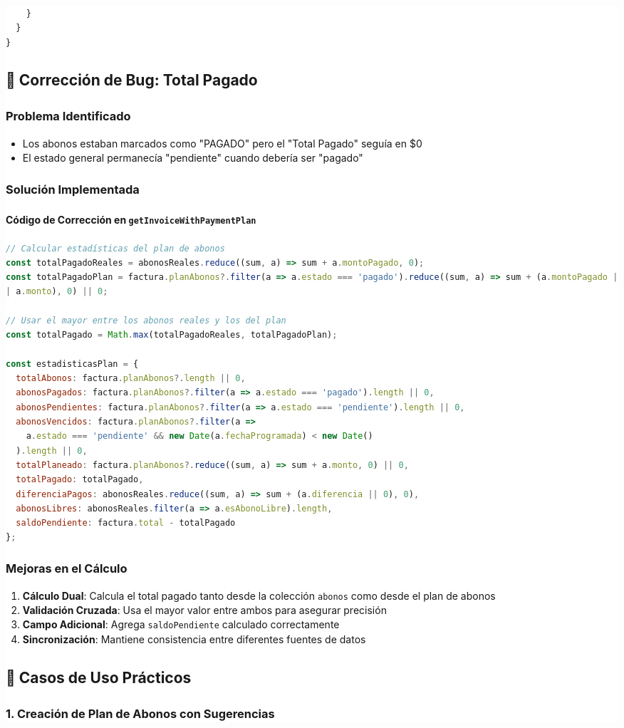```javascript
    }
  }
}
```

## 🐛 Corrección de Bug: Total Pagado

### Problema Identificado
- Los abonos estaban marcados como "PAGADO" pero el "Total Pagado" seguía en $0
- El estado general permanecía "pendiente" cuando debería ser "pagado"

### Solución Implementada

#### Código de Corrección en `getInvoiceWithPaymentPlan`
```javascript
// Calcular estadísticas del plan de abonos
const totalPagadoReales = abonosReales.reduce((sum, a) => sum + a.montoPagado, 0);
const totalPagadoPlan = factura.planAbonos?.filter(a => a.estado === 'pagado').reduce((sum, a) => sum + (a.montoPagado || a.monto), 0) || 0;

// Usar el mayor entre los abonos reales y los del plan
const totalPagado = Math.max(totalPagadoReales, totalPagadoPlan);

const estadisticasPlan = {
  totalAbonos: factura.planAbonos?.length || 0,
  abonosPagados: factura.planAbonos?.filter(a => a.estado === 'pagado').length || 0,
  abonosPendientes: factura.planAbonos?.filter(a => a.estado === 'pendiente').length || 0,
  abonosVencidos: factura.planAbonos?.filter(a => 
    a.estado === 'pendiente' && new Date(a.fechaProgramada) < new Date()
  ).length || 0,
  totalPlaneado: factura.planAbonos?.reduce((sum, a) => sum + a.monto, 0) || 0,
  totalPagado: totalPagado,
  diferenciaPagos: abonosReales.reduce((sum, a) => sum + (a.diferencia || 0), 0),
  abonosLibres: abonosReales.filter(a => a.esAbonoLibre).length,
  saldoPendiente: factura.total - totalPagado
};
```

### Mejoras en el Cálculo

1. **Cálculo Dual**: Calcula el total pagado tanto desde la colección `abonos` como desde el plan de abonos
2. **Validación Cruzada**: Usa el mayor valor entre ambos para asegurar precisión
3. **Campo Adicional**: Agrega `saldoPendiente` calculado correctamente
4. **Sincronización**: Mantiene consistencia entre diferentes fuentes de datos

## 🧪 Casos de Uso Prácticos

### 1. Creación de Plan de Abonos con Sugerencias
